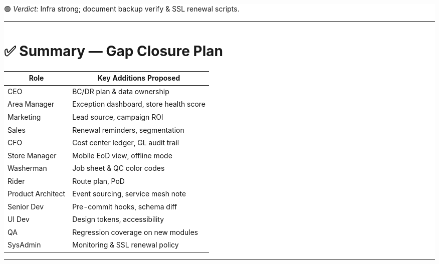 🟢 *Verdict:* Infra strong; document backup verify & SSL renewal scripts.

---

# ✅ Summary — Gap Closure Plan

| Role | Key Additions Proposed |
|------|------------------------|
| CEO | BC/DR plan & data ownership |
| Area Manager | Exception dashboard, store health score |
| Marketing | Lead source, campaign ROI |
| Sales | Renewal reminders, segmentation |
| CFO | Cost center ledger, GL audit trail |
| Store Manager | Mobile EoD view, offline mode |
| Washerman | Job sheet & QC color codes |
| Rider | Route plan, PoD |
| Product Architect | Event sourcing, service mesh note |
| Senior Dev | Pre-commit hooks, schema diff |
| UI Dev | Design tokens, accessibility |
| QA | Regression coverage on new modules |
| SysAdmin | Monitoring & SSL renewal policy |

---
